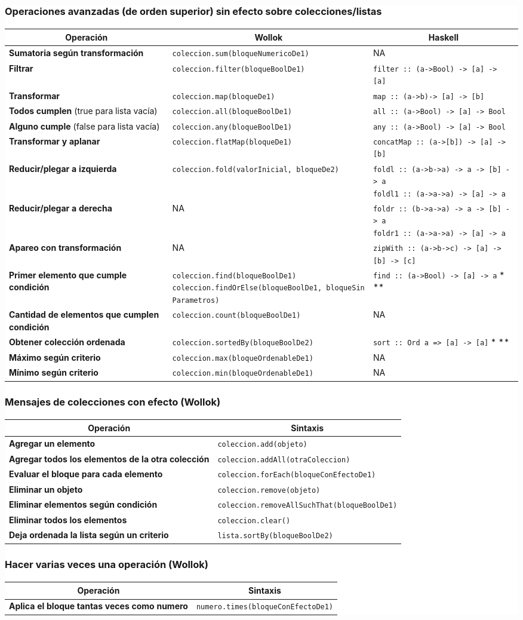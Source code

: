 ### Operaciones avanzadas (de orden superior) sin efecto sobre colecciones/listas

| Operación | Wollok | Haskell |
|-----------|--------|---------|
| **Sumatoria según transformación** | `coleccion.sum(bloqueNumericoDe1)` | NA |
| **Filtrar** | `coleccion.filter(bloqueBoolDe1)` | `filter :: (a->Bool) -> [a] -> [a]` |
| **Transformar** | `coleccion.map(bloqueDe1)` | `map :: (a->b)-> [a] -> [b]` |
| **Todos cumplen** (true para lista vacía) | `coleccion.all(bloqueBoolDe1)` | `all :: (a->Bool) -> [a] -> Bool` |
| **Alguno cumple** (false para lista vacía) | `coleccion.any(bloqueBoolDe1)` | `any :: (a->Bool) -> [a] -> Bool` |
| **Transformar y aplanar** | `coleccion.flatMap(bloqueDe1)` | `concatMap :: (a->[b]) -> [a] -> [b]` |
| **Reducir/plegar a izquierda** | `coleccion.fold(valorInicial, bloqueDe2)` | `foldl :: (a->b->a) -> a -> [b] -> a`<br>`foldl1 :: (a->a->a) -> [a] -> a` |
| **Reducir/plegar a derecha** | NA | `foldr :: (b->a->a) -> a -> [b] -> a`<br>`foldr1 :: (a->a->a) -> [a] -> a` |
| **Apareo con transformación** | NA | `zipWith :: (a->b->c) -> [a] -> [b] -> [c]` |
| **Primer elemento que cumple condición** | `coleccion.find(bloqueBoolDe1)`<br>`coleccion.findOrElse(bloqueBoolDe1, bloqueSinParametros)` | `find :: (a->Bool) -> [a] -> a` * ** |
| **Cantidad de elementos que cumplen condición** | `coleccion.count(bloqueBoolDe1)` | NA |
| **Obtener colección ordenada** | `coleccion.sortedBy(bloqueBoolDe2)` | `sort :: Ord a => [a] -> [a]` * ** |
| **Máximo según criterio** | `coleccion.max(bloqueOrdenableDe1)` | NA |
| **Mínimo según criterio** | `coleccion.min(bloqueOrdenableDe1)` | NA |

### Mensajes de colecciones con efecto (Wollok)

| Operación | Sintaxis |
|-----------|----------|
| **Agregar un elemento** | `coleccion.add(objeto)` |
| **Agregar todos los elementos de la otra colección** | `coleccion.addAll(otraColeccion)` |
| **Evaluar el bloque para cada elemento** | `coleccion.forEach(bloqueConEfectoDe1)` |
| **Eliminar un objeto** | `coleccion.remove(objeto)` |
| **Eliminar elementos según condición** | `coleccion.removeAllSuchThat(bloqueBoolDe1)` |
| **Eliminar todos los elementos** | `coleccion.clear()` |
| **Deja ordenada la lista según un criterio** | `lista.sortBy(bloqueBoolDe2)` |

### Hacer varias veces una operación (Wollok)

| Operación | Sintaxis |
|-----------|----------|
| **Aplica el bloque tantas veces como numero** | `numero.times(bloqueConEfectoDe1)` |
